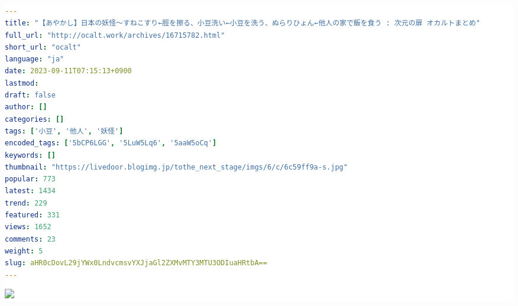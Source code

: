```yaml
---
title: "【あやかし】日本の妖怪～すねこすり←脛を擦る、小豆洗い←小豆を洗う、ぬらりひょん←他人の家で飯を食う : 次元の扉 オカルトまとめ"
full_url: "http://ocalt.work/archives/16715782.html"
short_url: "ocalt"
language: "ja"
date: 2023-09-11T07:15:13+0900
lastmod: 
draft: false
author: []
categories: []
tags: ['小豆', '他人', '妖怪']
encoded_tags: ['5bCP6LGG', '5LuW5Lq6', '5aaW5oCq']
keywords: []
thumbnail: "https://livedoor.blogimg.jp/tothe_next_stage/imgs/6/c/6c59ff9a-s.jpg"
popular: 773
latest: 1434
trend: 229
featured: 331
views: 1652
comments: 23
weight: 5
slug: aHR0cDovL29jYWx0LndvcmsvYXJjaGl2ZXMvMTY3MTU3ODIuaHRtbA==
---
```


![](https://livedoor.blogimg.jp/tothe_next_stage/imgs/6/c/6c59ff9a-s.jpg)
